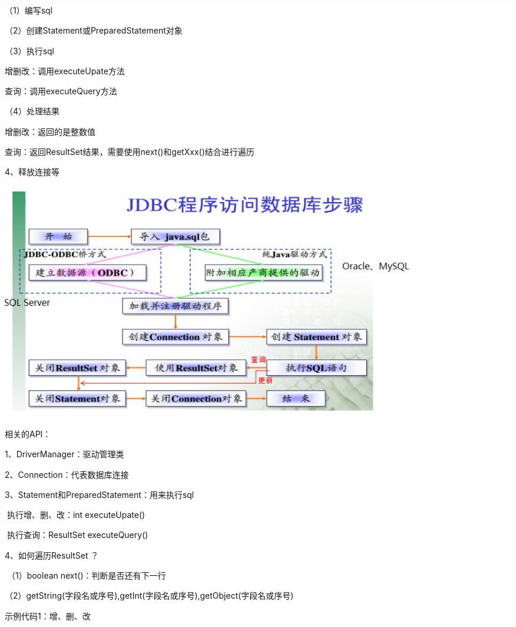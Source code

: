 （1）编写sql

（2）创建Statement或PreparedStatement对象

（3）执行sql

增删改：调用executeUpate方法

查询：调用executeQuery方法

（4）处理结果

增删改：返回的是整数值

查询：返回ResultSet结果，需要使用next()和getXxx()结合进行遍历

4、释放连接等

![1561213163143](imgs/1561213163143.png)

相关的API：

1、DriverManager：驱动管理类

2、Connection：代表数据库连接

3、Statement和PreparedStatement：用来执行sql

​	执行增、删、改：int executeUpate()

​	执行查询：ResultSet executeQuery()

4、如何遍历ResultSet ？

​	（1）boolean next()：判断是否还有下一行

​	（2）getString(字段名或序号),getInt(字段名或序号),getObject(字段名或序号)

示例代码1：增、删、改
